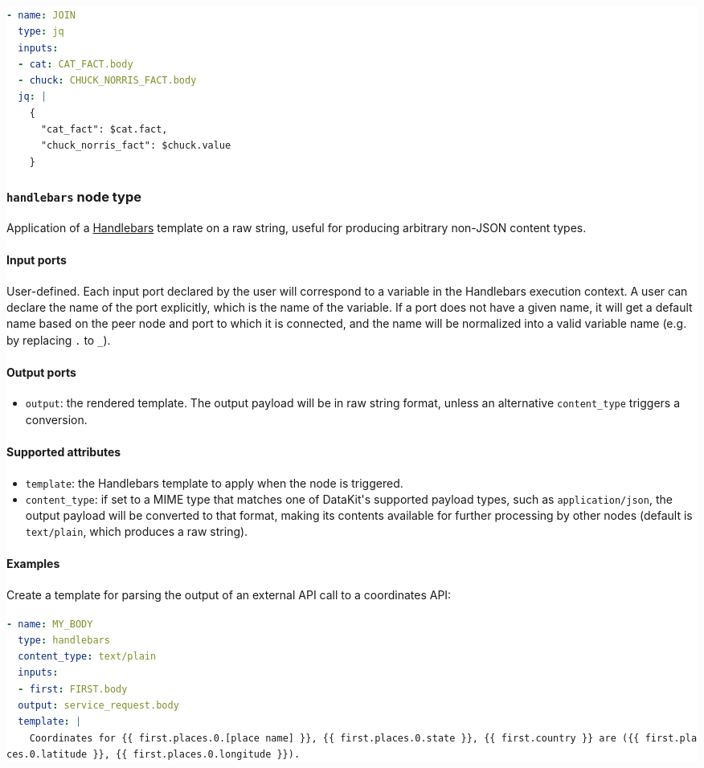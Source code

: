 ```yaml
- name: JOIN
  type: jq
  inputs:
  - cat: CAT_FACT.body
  - chuck: CHUCK_NORRIS_FACT.body
  jq: |
    {
      "cat_fact": $cat.fact,
      "chuck_norris_fact": $chuck.value
    }
```

### `handlebars` node type

Application of a [Handlebars] template on a raw string, useful for producing
arbitrary non-JSON content types.

#### Input ports

User-defined. Each input port declared by the user will correspond to a
variable in the Handlebars execution context. A user can declare the name of
the port explicitly, which is the name of the variable. If a port does not
have a given name, it will get a default name based on the peer node and port
to which it is connected, and the name will be normalized into a valid
variable name (e.g. by replacing `.` to `_`).

#### Output ports

* `output`: the rendered template. The output payload will be in raw string
  format, unless an alternative `content_type` triggers a conversion.

#### Supported attributes

* `template`: the Handlebars template to apply when the node is triggered.
* `content_type`: if set to a MIME type that matches one of DataKit's
  supported payload types, such as `application/json`, the output payload will
  be converted to that format, making its contents available for further
  processing by other nodes (default is `text/plain`, which produces a raw
  string).

#### Examples

Create a template for parsing the output of an external API call to a coordinates API:

```yaml
- name: MY_BODY
  type: handlebars
  content_type: text/plain
  inputs:
  - first: FIRST.body
  output: service_request.body
  template: |
    Coordinates for {{ first.places.0.[place name] }}, {{ first.places.0.state }}, {{ first.country }} are ({{ first.places.0.latitude }}, {{ first.places.0.longitude }}).
```


[Handlebars]: https://docs.rs/handlebars/latest/handlebars/
[jaq]: https://lib.rs/crates/jaq